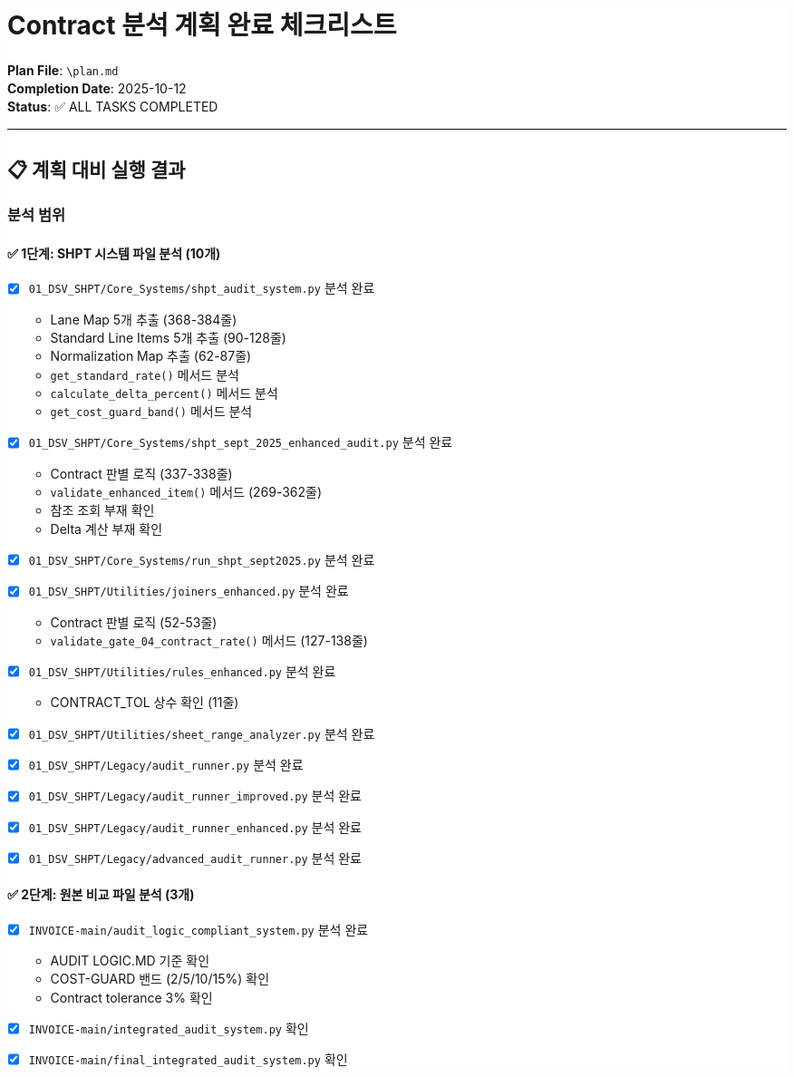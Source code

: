 # Contract 분석 계획 완료 체크리스트

**Plan File**: `\plan.md`  
**Completion Date**: 2025-10-12  
**Status**: ✅ ALL TASKS COMPLETED

---

## 📋 계획 대비 실행 결과

### 분석 범위

#### ✅ 1단계: SHPT 시스템 파일 분석 (10개)

- [x] `01_DSV_SHPT/Core_Systems/shpt_audit_system.py` 분석 완료
  - Lane Map 5개 추출 (368-384줄)
  - Standard Line Items 5개 추출 (90-128줄)
  - Normalization Map 추출 (62-87줄)
  - `get_standard_rate()` 메서드 분석
  - `calculate_delta_percent()` 메서드 분석
  - `get_cost_guard_band()` 메서드 분석

- [x] `01_DSV_SHPT/Core_Systems/shpt_sept_2025_enhanced_audit.py` 분석 완료
  - Contract 판별 로직 (337-338줄)
  - `validate_enhanced_item()` 메서드 (269-362줄)
  - 참조 조회 부재 확인
  - Delta 계산 부재 확인

- [x] `01_DSV_SHPT/Core_Systems/run_shpt_sept2025.py` 분석 완료

- [x] `01_DSV_SHPT/Utilities/joiners_enhanced.py` 분석 완료
  - Contract 판별 로직 (52-53줄)
  - `validate_gate_04_contract_rate()` 메서드 (127-138줄)

- [x] `01_DSV_SHPT/Utilities/rules_enhanced.py` 분석 완료
  - CONTRACT_TOL 상수 확인 (11줄)

- [x] `01_DSV_SHPT/Utilities/sheet_range_analyzer.py` 분석 완료

- [x] `01_DSV_SHPT/Legacy/audit_runner.py` 분석 완료
- [x] `01_DSV_SHPT/Legacy/audit_runner_improved.py` 분석 완료
- [x] `01_DSV_SHPT/Legacy/audit_runner_enhanced.py` 분석 완료
- [x] `01_DSV_SHPT/Legacy/advanced_audit_runner.py` 분석 완료

#### ✅ 2단계: 원본 비교 파일 분석 (3개)

- [x] `INVOICE-main/audit_logic_compliant_system.py` 분석 완료
  - AUDIT LOGIC.MD 기준 확인
  - COST-GUARD 밴드 (2/5/10/15%) 확인
  - Contract tolerance 3% 확인

- [x] `INVOICE-main/integrated_audit_system.py` 확인
- [x] `INVOICE-main/final_integrated_audit_system.py` 확인
